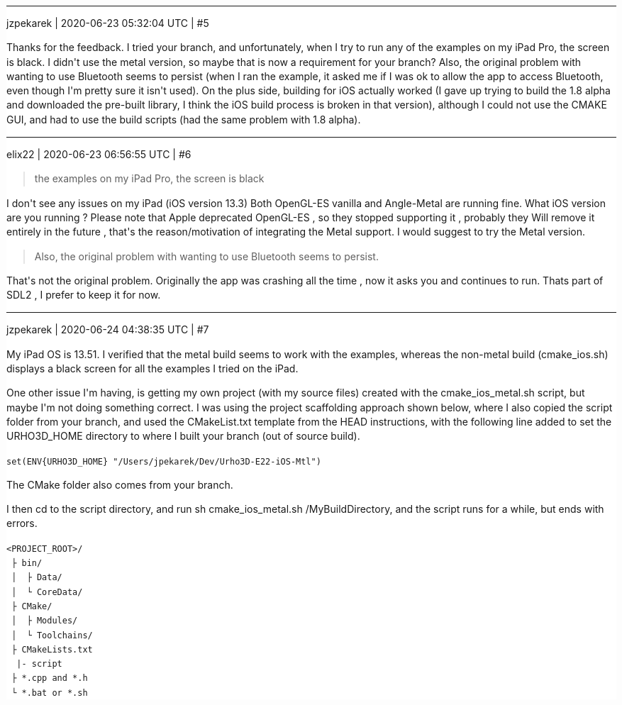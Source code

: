 -------------------------

jzpekarek | 2020-06-23 05:32:04 UTC | #5

Thanks for the feedback. I tried your branch, and unfortunately, when I try to run any of the examples on my iPad Pro, the screen is black. I didn't use the metal version, so maybe that is now a requirement for your branch? Also, the original problem with wanting to use Bluetooth seems to persist (when I ran the example, it asked me if I was ok to allow the app to access Bluetooth, even though I'm pretty sure it isn't used). On the plus side, building for iOS actually worked (I gave up trying to build the 1.8 alpha and downloaded the pre-built library, I think the iOS build process is broken in that version), although I could not use the CMAKE GUI, and had to use the build scripts (had the same problem with 1.8 alpha).

-------------------------

elix22 | 2020-06-23 06:56:55 UTC | #6

> the examples on my iPad Pro, the screen is black

I don't see any issues on my iPad (iOS version 13.3) 
Both OpenGL-ES vanilla and Angle-Metal are running fine.
What iOS version are you running ?
Please note that Apple deprecated OpenGL-ES  , so they stopped supporting it , probably they
Will remove it entirely in the future , that's the reason/motivation of integrating the Metal support.
I would suggest to try the Metal version.


> Also, the original problem with wanting to use Bluetooth seems to persist.

That's not the original problem.
Originally the app was crashing all the time , now it asks you and continues to run.
Thats part of SDL2 , I prefer to keep it for now.

-------------------------

jzpekarek | 2020-06-24 04:38:35 UTC | #7

My iPad OS is 13.51. I verified that the metal build seems to work with the examples, whereas the non-metal build (cmake_ios.sh) displays a black screen for all the examples I tried on the iPad.

One other issue I'm having, is getting my own project (with my source files) created with the cmake_ios_metal.sh script, but maybe I'm not doing something correct. I was using the project scaffolding approach shown below, where I also copied the script folder from your branch, and used the CMakeList.txt template from the HEAD instructions, with the following line added to set the URHO3D_HOME directory to where I built your branch (out of source build).

`set(ENV{URHO3D_HOME} "/Users/jpekarek/Dev/Urho3D-E22-iOS-Mtl")`

The CMake folder also comes from your branch. 

I then cd to the script directory, and run sh cmake_ios_metal.sh /MyBuildDirectory, and the script runs for a while, but ends with errors.

    <PROJECT_ROOT>/
     ├ bin/
     │  ├ Data/
     │  └ CoreData/
     ├ CMake/
     │  ├ Modules/
     │  └ Toolchains/
     ├ CMakeLists.txt
      |- script
     ├ *.cpp and *.h
     └ *.bat or *.sh
